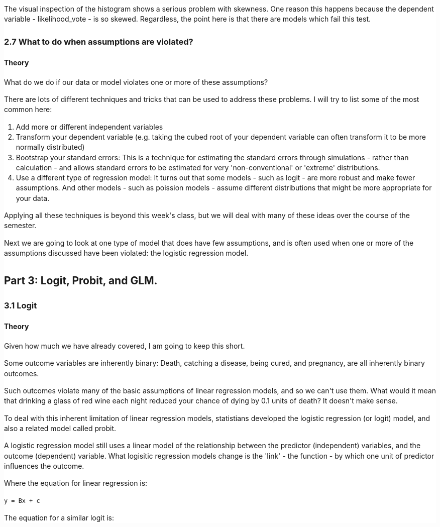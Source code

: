 The visual inspection of the histogram shows a serious problem with skewness. One reason this happens because the  dependent variable - likelihood_vote - is so skewed. Regardless, the point here is that there are models which fail this test. 

### 2.7 What to do when assumptions are violated?

#### **Theory**

What do we do if our data or model violates one or more of these assumptions?  

There are lots of different techniques and tricks that can be used to address these problems. I will try to list some of the most common here: 

1. Add more or different independent variables 
2. Transform your dependent variable (e.g.  taking the cubed root of your dependent variable can often transform it to be more normally distributed) 
3. Bootstrap your standard errors: This is a  technique for estimating the standard errors through simulations - rather than calculation - and  allows standard errors to be estimated for  very 'non-conventional' or 'extreme' distributions. 
4. Use a different type of regression model: It turns out that some models - such as logit - are more robust and make fewer assumptions. And other models - such as poission models - assume different distributions that might be more  appropriate for your data.  

Applying all these techniques is beyond this week's class, but we will deal with many of these ideas over the course of the semester. 

Next we are going to look at one type of model that does have few assumptions, and is often used  when one or more of the assumptions discussed have been violated: the logistic regression model. 

## Part 3: Logit, Probit, and GLM.

### 3.1 Logit

#### **Theory**

Given how much we have already covered, I am  going to keep this short.  

Some outcome variables are inherently binary: Death, catching a disease, being cured, and  pregnancy, are all inherently binary outcomes. 

Such outcomes violate many of the basic assumptions of linear regression models, and so we can't use them. What would it mean that drinking a glass of red wine each night reduced your chance of dying by 0.1 units of death? It  doesn't make sense.  

To deal with this inherent limitation of linear regression models, statistians developed  the logistic regression (or logit) model, and also a related model called probit. 

A logistic regression model still uses a linear model of the relationship between the predictor (independent) variables, and the outcome (dependent) variable. What logisitic regression models change is the 'link' - the function - by which  one unit of predictor influences the outcome.  

Where the equation for linear regression is: 

    y = Bx + c 

The equation for a similar logit is: 
